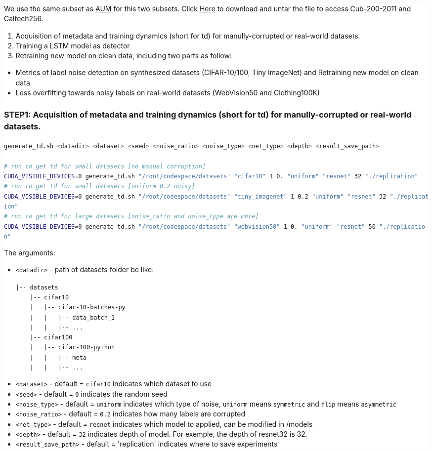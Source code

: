 We use the same subset as [AUM](https://github.com/asappresearch/aum/tree/master/examples/paper_replication) for this two subsets. Click [Here](https://drive.google.com/file/d/1rr2nvnnBMsbo1qcU3i3urJsDw86PJ9tR/view?usp=sharing) to download and untar the file to access Cub-200-2011 and Caltech256. 

1. Acquisition of metadata and training dynamics (short for td) for manully-corrupted or real-world datasets.
2. Training a LSTM model as detector
3. Retraining new model on clean data, including two parts as follow:
- Metrics of label noise detection on synthesized datasets (CIFAR-10/100, Tiny ImageNet) and Retraining new model on clean data
- Less overfitting towards noisy labels on real-world datasets (WebVision50 and Clothing100K)

### STEP1: Acquisition of metadata and training dynamics (short for td) for manully-corrupted or real-world datasets.

```sh
generate_td.sh <datadir> <dataset> <seed> <noise_ratio> <noise_type> <net_type> <depth> <result_save_path>

# run to get td for small datasets [no manual corruption]
CUDA_VISIBLE_DEVICES=0 generate_td.sh "/root/codespace/datasets" "cifar10" 1 0. "uniform" "resnet" 32 "./replication"
# run to get td for small datasets [uniform 0.2 noisy]
CUDA_VISIBLE_DEVICES=0 generate_td.sh "/root/codespace/datasets" "tiny_imagenet" 1 0.2 "uniform" "resnet" 32 "./replication"
# run to get td for large datasets [noise_ratio and noise_type are mute]
CUDA_VISIBLE_DEVICES=0 generate_td.sh "/root/codespace/datasets" "webvision50" 1 0. "uniform" "resnet" 50 "./replication"
```

The arguments:
- `<datadir>` - path of datasets folder
    be like:
    ```tree
    |-- datasets
        |-- cifar10
        |   |-- cifar-10-batches-py
        |   |   |-- data_batch_1
        |   |   |-- ...
        |-- cifar100
        |   |-- cifar-100-python
        |   |   |-- meta
        |   |   |-- ...
    ```
- `<dataset>` - default = `cifar10` indicates which dataset to use
- `<seed>` - default = `0` indicates the random seed
- `<noise_type>` - default = `uniform` indicates which type of noise, `uniform` means `symmetric` and `flip` means `asymmetric`
- `<noise_ratio>` - default = `0.2` indicates how many labels are corrupted
- `<net_type>` - default = `resnet` indicates which model to applied, can be modified in /models
- `<depth>` - default = `32` indicates depth of model. For exemple, the depth of resnet32 is 32.
- `<result_save_path>` - default = 'replication' indicates where to save experiments
